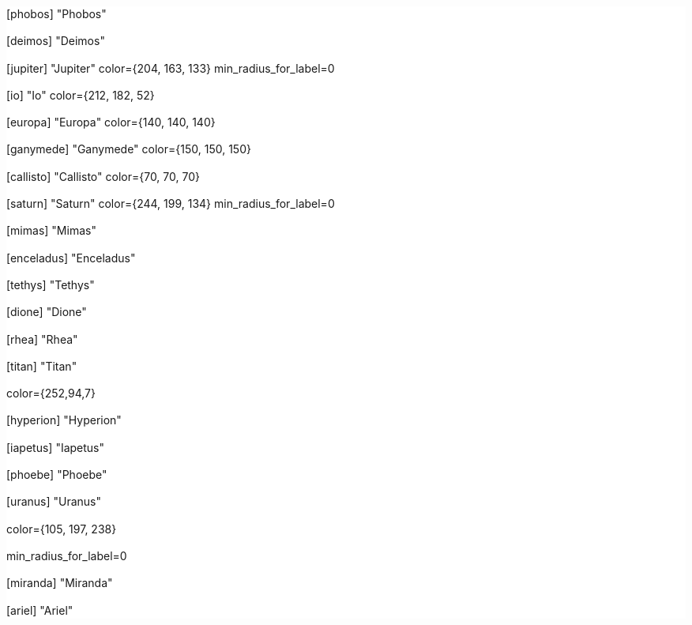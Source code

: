 [phobos]
"Phobos"

[deimos]
"Deimos"

[jupiter]
"Jupiter"
color={204, 163, 133}
min_radius_for_label=0

[io]
"Io"
color={212, 182, 52}

[europa]
"Europa"
color={140, 140, 140}

[ganymede]
"Ganymede"
color={150, 150, 150}

[callisto]
"Callisto"
color={70, 70, 70}

[saturn]
"Saturn"
color={244, 199, 134}
min_radius_for_label=0

[mimas]
"Mimas"

[enceladus]
"Enceladus"

[tethys]
"Tethys"

[dione]
"Dione"

[rhea]
"Rhea"

[titan]
"Titan"

color={252,94,7}

[hyperion]
"Hyperion"

[iapetus]
"Iapetus"

[phoebe]
"Phoebe"

[uranus]
"Uranus"

color={105, 197, 238}

min_radius_for_label=0

[miranda]
"Miranda"

[ariel]
"Ariel"
